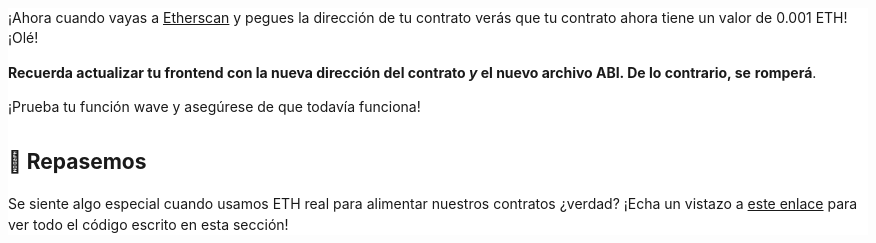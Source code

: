¡Ahora cuando vayas a [Etherscan](https://rinkeby.etherscan.io/) y pegues la dirección de tu contrato verás que tu contrato ahora tiene un valor de 0.001 ETH! ¡Olé!

**Recuerda actualizar tu frontend con la nueva dirección del contrato *y* el nuevo archivo ABI. De lo contrario, se** **romperá**. 

¡Prueba tu función wave y asegúrese de que todavía funciona!

🎁 Repasemos
----------

Se siente algo especial cuando usamos ETH real para alimentar nuestros contratos ¿verdad? ¡Echa un vistazo a [este enlace](https://gist.github.com/adilanchian/236fe9f3a56b73751060800cae3a780d) para ver todo el código escrito en esta sección!